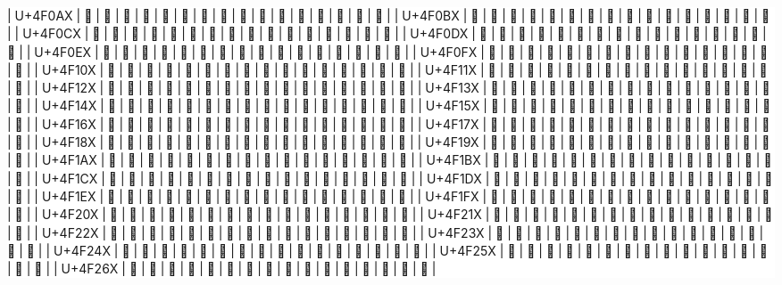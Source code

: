 | U+4F0AX | &#x4F0A0; | &#x4F0A1; | &#x4F0A2; | &#x4F0A3; | &#x4F0A4; | &#x4F0A5; | &#x4F0A6; | &#x4F0A7; | &#x4F0A8; | &#x4F0A9; | &#x4F0AA; | &#x4F0AB; | &#x4F0AC; | &#x4F0AD; | &#x4F0AE; | &#x4F0AF; |
| U+4F0BX | &#x4F0B0; | &#x4F0B1; | &#x4F0B2; | &#x4F0B3; | &#x4F0B4; | &#x4F0B5; | &#x4F0B6; | &#x4F0B7; | &#x4F0B8; | &#x4F0B9; | &#x4F0BA; | &#x4F0BB; | &#x4F0BC; | &#x4F0BD; | &#x4F0BE; | &#x4F0BF; |
| U+4F0CX | &#x4F0C0; | &#x4F0C1; | &#x4F0C2; | &#x4F0C3; | &#x4F0C4; | &#x4F0C5; | &#x4F0C6; | &#x4F0C7; | &#x4F0C8; | &#x4F0C9; | &#x4F0CA; | &#x4F0CB; | &#x4F0CC; | &#x4F0CD; | &#x4F0CE; | &#x4F0CF; |
| U+4F0DX | &#x4F0D0; | &#x4F0D1; | &#x4F0D2; | &#x4F0D3; | &#x4F0D4; | &#x4F0D5; | &#x4F0D6; | &#x4F0D7; | &#x4F0D8; | &#x4F0D9; | &#x4F0DA; | &#x4F0DB; | &#x4F0DC; | &#x4F0DD; | &#x4F0DE; | &#x4F0DF; |
| U+4F0EX | &#x4F0E0; | &#x4F0E1; | &#x4F0E2; | &#x4F0E3; | &#x4F0E4; | &#x4F0E5; | &#x4F0E6; | &#x4F0E7; | &#x4F0E8; | &#x4F0E9; | &#x4F0EA; | &#x4F0EB; | &#x4F0EC; | &#x4F0ED; | &#x4F0EE; | &#x4F0EF; |
| U+4F0FX | &#x4F0F0; | &#x4F0F1; | &#x4F0F2; | &#x4F0F3; | &#x4F0F4; | &#x4F0F5; | &#x4F0F6; | &#x4F0F7; | &#x4F0F8; | &#x4F0F9; | &#x4F0FA; | &#x4F0FB; | &#x4F0FC; | &#x4F0FD; | &#x4F0FE; | &#x4F0FF; |
| U+4F10X | &#x4F100; | &#x4F101; | &#x4F102; | &#x4F103; | &#x4F104; | &#x4F105; | &#x4F106; | &#x4F107; | &#x4F108; | &#x4F109; | &#x4F10A; | &#x4F10B; | &#x4F10C; | &#x4F10D; | &#x4F10E; | &#x4F10F; |
| U+4F11X | &#x4F110; | &#x4F111; | &#x4F112; | &#x4F113; | &#x4F114; | &#x4F115; | &#x4F116; | &#x4F117; | &#x4F118; | &#x4F119; | &#x4F11A; | &#x4F11B; | &#x4F11C; | &#x4F11D; | &#x4F11E; | &#x4F11F; |
| U+4F12X | &#x4F120; | &#x4F121; | &#x4F122; | &#x4F123; | &#x4F124; | &#x4F125; | &#x4F126; | &#x4F127; | &#x4F128; | &#x4F129; | &#x4F12A; | &#x4F12B; | &#x4F12C; | &#x4F12D; | &#x4F12E; | &#x4F12F; |
| U+4F13X | &#x4F130; | &#x4F131; | &#x4F132; | &#x4F133; | &#x4F134; | &#x4F135; | &#x4F136; | &#x4F137; | &#x4F138; | &#x4F139; | &#x4F13A; | &#x4F13B; | &#x4F13C; | &#x4F13D; | &#x4F13E; | &#x4F13F; |
| U+4F14X | &#x4F140; | &#x4F141; | &#x4F142; | &#x4F143; | &#x4F144; | &#x4F145; | &#x4F146; | &#x4F147; | &#x4F148; | &#x4F149; | &#x4F14A; | &#x4F14B; | &#x4F14C; | &#x4F14D; | &#x4F14E; | &#x4F14F; |
| U+4F15X | &#x4F150; | &#x4F151; | &#x4F152; | &#x4F153; | &#x4F154; | &#x4F155; | &#x4F156; | &#x4F157; | &#x4F158; | &#x4F159; | &#x4F15A; | &#x4F15B; | &#x4F15C; | &#x4F15D; | &#x4F15E; | &#x4F15F; |
| U+4F16X | &#x4F160; | &#x4F161; | &#x4F162; | &#x4F163; | &#x4F164; | &#x4F165; | &#x4F166; | &#x4F167; | &#x4F168; | &#x4F169; | &#x4F16A; | &#x4F16B; | &#x4F16C; | &#x4F16D; | &#x4F16E; | &#x4F16F; |
| U+4F17X | &#x4F170; | &#x4F171; | &#x4F172; | &#x4F173; | &#x4F174; | &#x4F175; | &#x4F176; | &#x4F177; | &#x4F178; | &#x4F179; | &#x4F17A; | &#x4F17B; | &#x4F17C; | &#x4F17D; | &#x4F17E; | &#x4F17F; |
| U+4F18X | &#x4F180; | &#x4F181; | &#x4F182; | &#x4F183; | &#x4F184; | &#x4F185; | &#x4F186; | &#x4F187; | &#x4F188; | &#x4F189; | &#x4F18A; | &#x4F18B; | &#x4F18C; | &#x4F18D; | &#x4F18E; | &#x4F18F; |
| U+4F19X | &#x4F190; | &#x4F191; | &#x4F192; | &#x4F193; | &#x4F194; | &#x4F195; | &#x4F196; | &#x4F197; | &#x4F198; | &#x4F199; | &#x4F19A; | &#x4F19B; | &#x4F19C; | &#x4F19D; | &#x4F19E; | &#x4F19F; |
| U+4F1AX | &#x4F1A0; | &#x4F1A1; | &#x4F1A2; | &#x4F1A3; | &#x4F1A4; | &#x4F1A5; | &#x4F1A6; | &#x4F1A7; | &#x4F1A8; | &#x4F1A9; | &#x4F1AA; | &#x4F1AB; | &#x4F1AC; | &#x4F1AD; | &#x4F1AE; | &#x4F1AF; |
| U+4F1BX | &#x4F1B0; | &#x4F1B1; | &#x4F1B2; | &#x4F1B3; | &#x4F1B4; | &#x4F1B5; | &#x4F1B6; | &#x4F1B7; | &#x4F1B8; | &#x4F1B9; | &#x4F1BA; | &#x4F1BB; | &#x4F1BC; | &#x4F1BD; | &#x4F1BE; | &#x4F1BF; |
| U+4F1CX | &#x4F1C0; | &#x4F1C1; | &#x4F1C2; | &#x4F1C3; | &#x4F1C4; | &#x4F1C5; | &#x4F1C6; | &#x4F1C7; | &#x4F1C8; | &#x4F1C9; | &#x4F1CA; | &#x4F1CB; | &#x4F1CC; | &#x4F1CD; | &#x4F1CE; | &#x4F1CF; |
| U+4F1DX | &#x4F1D0; | &#x4F1D1; | &#x4F1D2; | &#x4F1D3; | &#x4F1D4; | &#x4F1D5; | &#x4F1D6; | &#x4F1D7; | &#x4F1D8; | &#x4F1D9; | &#x4F1DA; | &#x4F1DB; | &#x4F1DC; | &#x4F1DD; | &#x4F1DE; | &#x4F1DF; |
| U+4F1EX | &#x4F1E0; | &#x4F1E1; | &#x4F1E2; | &#x4F1E3; | &#x4F1E4; | &#x4F1E5; | &#x4F1E6; | &#x4F1E7; | &#x4F1E8; | &#x4F1E9; | &#x4F1EA; | &#x4F1EB; | &#x4F1EC; | &#x4F1ED; | &#x4F1EE; | &#x4F1EF; |
| U+4F1FX | &#x4F1F0; | &#x4F1F1; | &#x4F1F2; | &#x4F1F3; | &#x4F1F4; | &#x4F1F5; | &#x4F1F6; | &#x4F1F7; | &#x4F1F8; | &#x4F1F9; | &#x4F1FA; | &#x4F1FB; | &#x4F1FC; | &#x4F1FD; | &#x4F1FE; | &#x4F1FF; |
| U+4F20X | &#x4F200; | &#x4F201; | &#x4F202; | &#x4F203; | &#x4F204; | &#x4F205; | &#x4F206; | &#x4F207; | &#x4F208; | &#x4F209; | &#x4F20A; | &#x4F20B; | &#x4F20C; | &#x4F20D; | &#x4F20E; | &#x4F20F; |
| U+4F21X | &#x4F210; | &#x4F211; | &#x4F212; | &#x4F213; | &#x4F214; | &#x4F215; | &#x4F216; | &#x4F217; | &#x4F218; | &#x4F219; | &#x4F21A; | &#x4F21B; | &#x4F21C; | &#x4F21D; | &#x4F21E; | &#x4F21F; |
| U+4F22X | &#x4F220; | &#x4F221; | &#x4F222; | &#x4F223; | &#x4F224; | &#x4F225; | &#x4F226; | &#x4F227; | &#x4F228; | &#x4F229; | &#x4F22A; | &#x4F22B; | &#x4F22C; | &#x4F22D; | &#x4F22E; | &#x4F22F; |
| U+4F23X | &#x4F230; | &#x4F231; | &#x4F232; | &#x4F233; | &#x4F234; | &#x4F235; | &#x4F236; | &#x4F237; | &#x4F238; | &#x4F239; | &#x4F23A; | &#x4F23B; | &#x4F23C; | &#x4F23D; | &#x4F23E; | &#x4F23F; |
| U+4F24X | &#x4F240; | &#x4F241; | &#x4F242; | &#x4F243; | &#x4F244; | &#x4F245; | &#x4F246; | &#x4F247; | &#x4F248; | &#x4F249; | &#x4F24A; | &#x4F24B; | &#x4F24C; | &#x4F24D; | &#x4F24E; | &#x4F24F; |
| U+4F25X | &#x4F250; | &#x4F251; | &#x4F252; | &#x4F253; | &#x4F254; | &#x4F255; | &#x4F256; | &#x4F257; | &#x4F258; | &#x4F259; | &#x4F25A; | &#x4F25B; | &#x4F25C; | &#x4F25D; | &#x4F25E; | &#x4F25F; |
| U+4F26X | &#x4F260; | &#x4F261; | &#x4F262; | &#x4F263; | &#x4F264; | &#x4F265; | &#x4F266; | &#x4F267; | &#x4F268; | &#x4F269; | &#x4F26A; | &#x4F26B; | &#x4F26C; | &#x4F26D; | &#x4F26E; | &#x4F26F; |